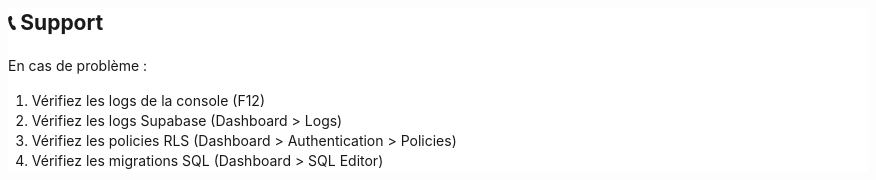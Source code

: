 ## 📞 Support

En cas de problème :
1. Vérifiez les logs de la console (F12)
2. Vérifiez les logs Supabase (Dashboard > Logs)
3. Vérifiez les policies RLS (Dashboard > Authentication > Policies)
4. Vérifiez les migrations SQL (Dashboard > SQL Editor)
